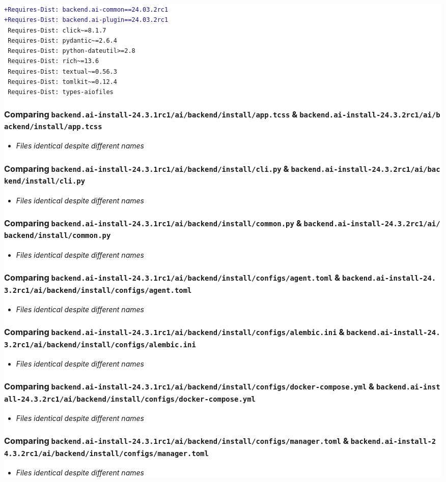 ```diff
+Requires-Dist: backend.ai-common==24.03.2rc1
+Requires-Dist: backend.ai-plugin==24.03.2rc1
 Requires-Dist: click~=8.1.7
 Requires-Dist: pydantic~=2.6.4
 Requires-Dist: python-dateutil>=2.8
 Requires-Dist: rich~=13.6
 Requires-Dist: textual~=0.56.3
 Requires-Dist: tomlkit~=0.12.4
 Requires-Dist: types-aiofiles
```

### Comparing `backend.ai-install-24.3.1rc1/ai/backend/install/app.tcss` & `backend.ai-install-24.3.2rc1/ai/backend/install/app.tcss`

 * *Files identical despite different names*

### Comparing `backend.ai-install-24.3.1rc1/ai/backend/install/cli.py` & `backend.ai-install-24.3.2rc1/ai/backend/install/cli.py`

 * *Files identical despite different names*

### Comparing `backend.ai-install-24.3.1rc1/ai/backend/install/common.py` & `backend.ai-install-24.3.2rc1/ai/backend/install/common.py`

 * *Files identical despite different names*

### Comparing `backend.ai-install-24.3.1rc1/ai/backend/install/configs/agent.toml` & `backend.ai-install-24.3.2rc1/ai/backend/install/configs/agent.toml`

 * *Files identical despite different names*

### Comparing `backend.ai-install-24.3.1rc1/ai/backend/install/configs/alembic.ini` & `backend.ai-install-24.3.2rc1/ai/backend/install/configs/alembic.ini`

 * *Files identical despite different names*

### Comparing `backend.ai-install-24.3.1rc1/ai/backend/install/configs/docker-compose.yml` & `backend.ai-install-24.3.2rc1/ai/backend/install/configs/docker-compose.yml`

 * *Files identical despite different names*

### Comparing `backend.ai-install-24.3.1rc1/ai/backend/install/configs/manager.toml` & `backend.ai-install-24.3.2rc1/ai/backend/install/configs/manager.toml`

 * *Files identical despite different names*
